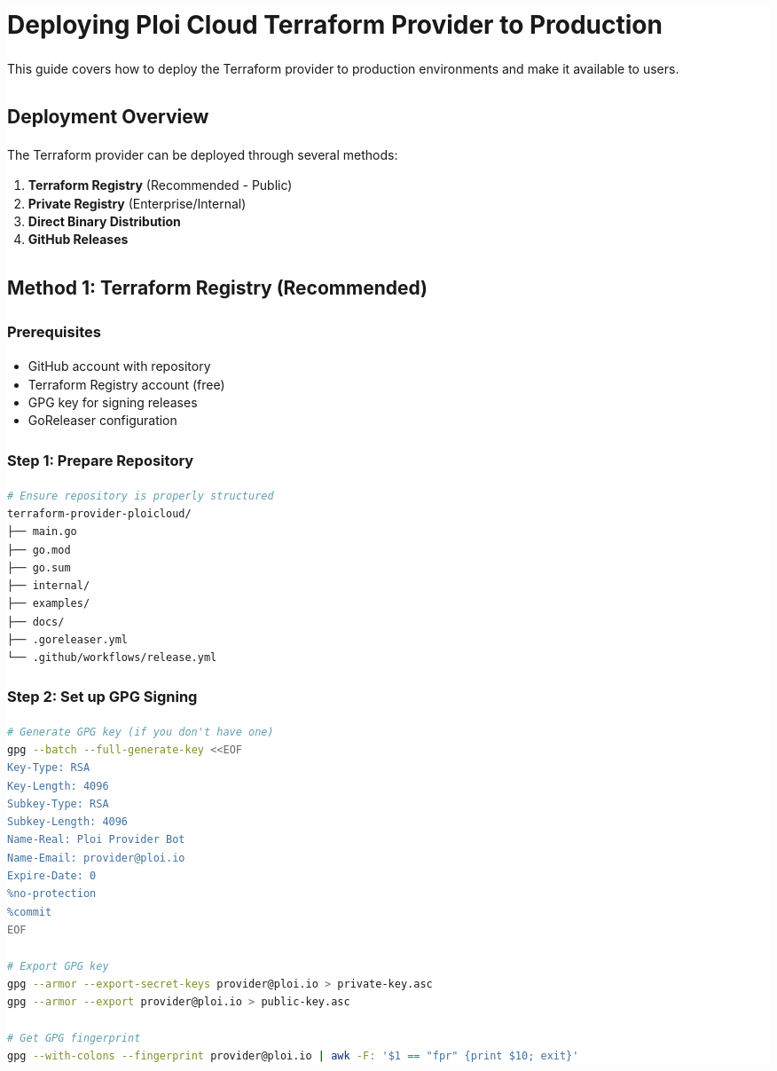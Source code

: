# Deploying Ploi Cloud Terraform Provider to Production

This guide covers how to deploy the Terraform provider to production environments and make it available to users.

## Deployment Overview

The Terraform provider can be deployed through several methods:

1. **Terraform Registry** (Recommended - Public)
2. **Private Registry** (Enterprise/Internal)
3. **Direct Binary Distribution**
4. **GitHub Releases**

## Method 1: Terraform Registry (Recommended)

### Prerequisites

- GitHub account with repository
- Terraform Registry account (free)
- GPG key for signing releases
- GoReleaser configuration

### Step 1: Prepare Repository

```bash
# Ensure repository is properly structured
terraform-provider-ploicloud/
├── main.go
├── go.mod
├── go.sum
├── internal/
├── examples/
├── docs/
├── .goreleaser.yml
└── .github/workflows/release.yml
```

### Step 2: Set up GPG Signing

```bash
# Generate GPG key (if you don't have one)
gpg --batch --full-generate-key <<EOF
Key-Type: RSA
Key-Length: 4096
Subkey-Type: RSA
Subkey-Length: 4096
Name-Real: Ploi Provider Bot
Name-Email: provider@ploi.io
Expire-Date: 0
%no-protection
%commit
EOF

# Export GPG key
gpg --armor --export-secret-keys provider@ploi.io > private-key.asc
gpg --armor --export provider@ploi.io > public-key.asc

# Get GPG fingerprint
gpg --with-colons --fingerprint provider@ploi.io | awk -F: '$1 == "fpr" {print $10; exit}'
```
